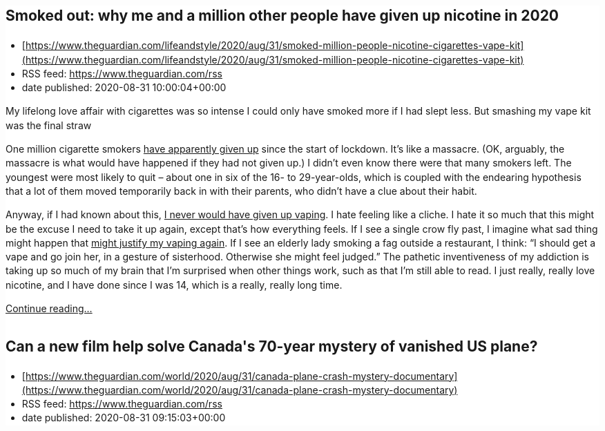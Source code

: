 ## Smoked out: why me and a million other people have given up nicotine in 2020
 - [https://www.theguardian.com/lifeandstyle/2020/aug/31/smoked-million-people-nicotine-cigarettes-vape-kit](https://www.theguardian.com/lifeandstyle/2020/aug/31/smoked-million-people-nicotine-cigarettes-vape-kit)
 - RSS feed: https://www.theguardian.com/rss
 - date published: 2020-08-31 10:00:04+00:00

<p>My lifelong love affair with cigarettes was so intense I could only have smoked more if I had slept less. But smashing my vape kit was the final straw </p><p>One million cigarette smokers <a href="http://www.pulsetoday.co.uk/clinical/clinical-specialties/smoking-cessation/one-million-smokers-quit-during-covid-lockdown-research-suggests/20041162.article">have apparently given up</a> since the start of lockdown. It’s like a massacre. (OK, arguably, the massacre is what would have happened if they had not given up.) I didn’t even know there were that many smokers left. The youngest were most likely to quit – about one in six of the 16- to 29-year-olds, which is coupled with the endearing hypothesis that a lot of them moved temporarily back in with their parents, who didn’t have a clue about their habit.</p><p>Anyway, if I had known about this, <a href="https://www.theguardian.com/us-news/2020/jul/24/coronavirus-smoking-cigarettes-danger-covid-19">I never would have given up vaping</a>. I hate feeling like a cliche. I hate it so much that this might be the excuse I need to take it up again, except that’s how everything feels. If I see a single crow fly past, I imagine what sad thing might happen that <a href="https://www.theguardian.com/society/2020/feb/18/the-great-vape-debate-are-e-cigarettes-saving-smokers-or-creating-new-addicts">might justify my vaping again</a>. If I see an elderly lady smoking a fag outside a restaurant, I think: “I should get a vape and go join her, in a gesture of sisterhood. Otherwise she might feel judged.” The pathetic inventiveness of my addiction is taking up so much of my brain that I’m surprised when other things work, such as that I’m still able to read. I just really, really love nicotine, and I have done since I was 14, which is a really, really long time.</p> <a href="https://www.theguardian.com/lifeandstyle/2020/aug/31/smoked-million-people-nicotine-cigarettes-vape-kit">Continue reading...</a>

## Can a new film help solve Canada's 70-year mystery of vanished US plane?
 - [https://www.theguardian.com/world/2020/aug/31/canada-plane-crash-mystery-documentary](https://www.theguardian.com/world/2020/aug/31/canada-plane-crash-mystery-documentary)
 - RSS feed: https://www.theguardian.com/rss
 - date published: 2020-08-31 09:15:03+00:00

